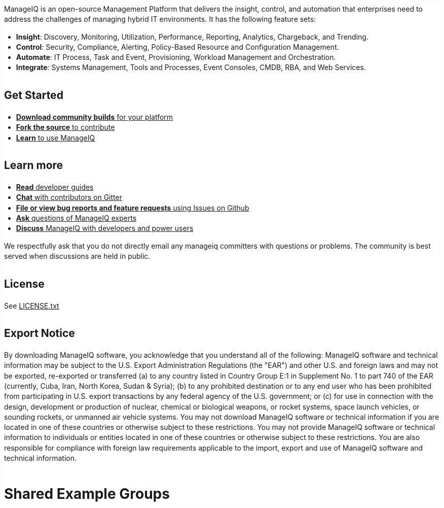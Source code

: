 ManageIQ is an open-source Management Platform that delivers the insight, control, and
automation that enterprises need to address the challenges of managing hybrid
IT environments.  It has the following feature sets:

* **Insight**: Discovery, Monitoring, Utilization, Performance, Reporting, Analytics, Chargeback, and Trending.
* **Control**: Security, Compliance, Alerting, Policy-Based Resource and Configuration Management.
* **Automate**: IT Process, Task and Event, Provisioning, Workload Management and Orchestration.
* **Integrate**: Systems Management, Tools and Processes, Event Consoles, CMDB, RBA, and Web Services.

## Get Started

*  [**Download community builds** for your platform](http://manageiq.org/download/)
*  [**Fork the source** to contribute](https://github.com/ManageIQ/manageiq)
*  [**Learn** to use ManageIQ](https://www.youtube.com/user/ManageIQVideo)

## Learn more

*  [**Read** developer guides](https://github.com/ManageiQ/guides)
*  [**Chat** with contributors on Gitter](https://gitter.im/ManageIQ/manageiq)
*  [**File or view bug reports and feature requests** using Issues on Github](https://github.com/ManageIQ/manageiq/issues?state=open)
*  [**Ask** questions of ManageIQ experts](http://talk.manageiq.org/)
*  [**Discuss** ManageIQ with developers and power users](http://talk.manageiq.org/)

We respectfully ask that you do not directly email any manageiq committers with
questions or problems. The community is best served when discussions are held in
public.

## License

See [LICENSE.txt](LICENSE.txt)

## Export Notice

By downloading ManageIQ software, you acknowledge that you understand all of the
following: ManageIQ software and technical information may be subject to the
U.S. Export Administration Regulations (the "EAR") and other U.S. and foreign
laws and may not be exported, re-exported or transferred (a) to any country
listed in Country Group E:1 in Supplement No. 1 to part 740 of the EAR
(currently, Cuba, Iran, North Korea, Sudan & Syria); (b) to any prohibited
destination or to any end user who has been prohibited from participating in
U.S. export transactions by any federal agency of the U.S. government; or (c)
for use in connection with the design, development or production of nuclear,
chemical or biological weapons, or rocket systems, space launch vehicles, or
sounding rockets, or unmanned air vehicle systems. You may not download ManageIQ
software or technical information if you are located in one of these countries
or otherwise subject to these restrictions. You may not provide ManageIQ
software or technical information to individuals or entities located in one of
these countries or otherwise subject to these restrictions. You are also
responsible for compliance with foreign law requirements applicable to the
import, export and use of ManageIQ software and technical information.
# Shared Example Groups
